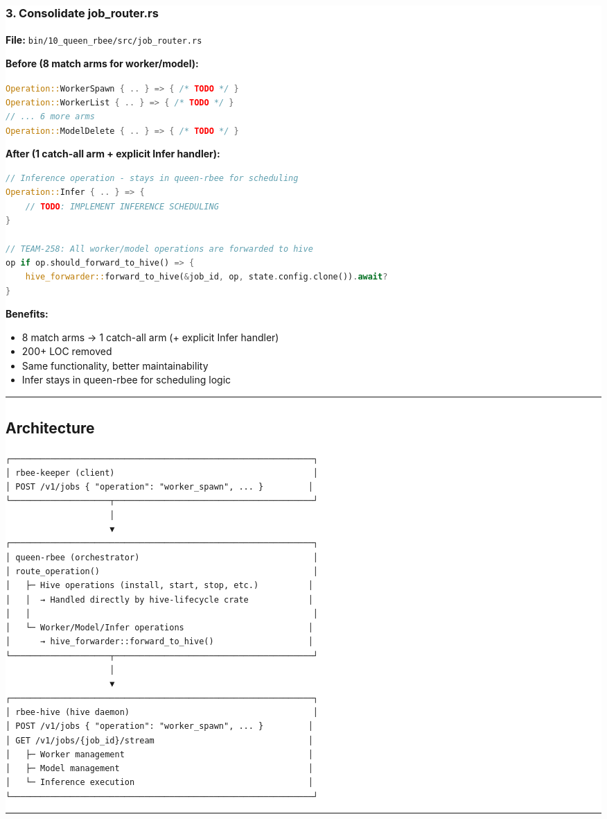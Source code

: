 ### 3. Consolidate job_router.rs

**File:** `bin/10_queen_rbee/src/job_router.rs`

**Before (8 match arms for worker/model):**
```rust
Operation::WorkerSpawn { .. } => { /* TODO */ }
Operation::WorkerList { .. } => { /* TODO */ }
// ... 6 more arms
Operation::ModelDelete { .. } => { /* TODO */ }
```

**After (1 catch-all arm + explicit Infer handler):**
```rust
// Inference operation - stays in queen-rbee for scheduling
Operation::Infer { .. } => {
    // TODO: IMPLEMENT INFERENCE SCHEDULING
}

// TEAM-258: All worker/model operations are forwarded to hive
op if op.should_forward_to_hive() => {
    hive_forwarder::forward_to_hive(&job_id, op, state.config.clone()).await?
}
```

**Benefits:**
- 8 match arms → 1 catch-all arm (+ explicit Infer handler)
- 200+ LOC removed
- Same functionality, better maintainability
- Infer stays in queen-rbee for scheduling logic

---

## Architecture

```
┌─────────────────────────────────────────────────────────────┐
│ rbee-keeper (client)                                        │
│ POST /v1/jobs { "operation": "worker_spawn", ... }         │
└────────────────────┬────────────────────────────────────────┘
                     │
                     ▼
┌─────────────────────────────────────────────────────────────┐
│ queen-rbee (orchestrator)                                   │
│ route_operation()                                           │
│   ├─ Hive operations (install, start, stop, etc.)          │
│   │  → Handled directly by hive-lifecycle crate            │
│   │                                                         │
│   └─ Worker/Model/Infer operations                         │
│      → hive_forwarder::forward_to_hive()                   │
└────────────────────┬────────────────────────────────────────┘
                     │
                     ▼
┌─────────────────────────────────────────────────────────────┐
│ rbee-hive (hive daemon)                                     │
│ POST /v1/jobs { "operation": "worker_spawn", ... }         │
│ GET /v1/jobs/{job_id}/stream                               │
│   ├─ Worker management                                     │
│   ├─ Model management                                      │
│   └─ Inference execution                                   │
└─────────────────────────────────────────────────────────────┘
```

---